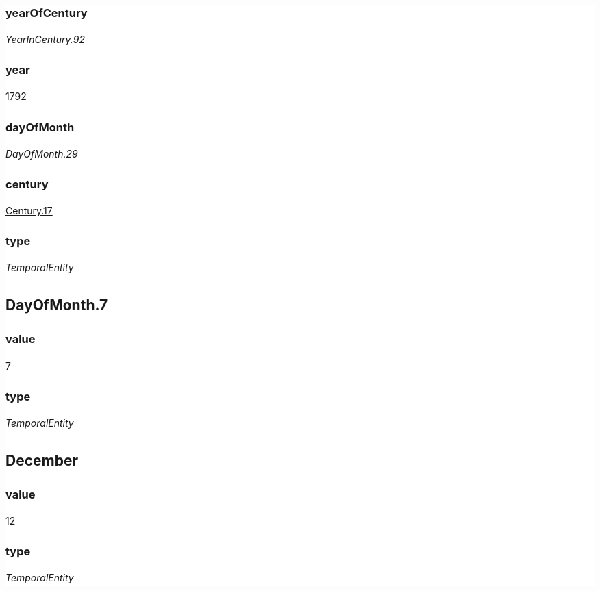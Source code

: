 ### yearOfCentury


*YearInCentury.92*

### year


1792

### dayOfMonth


*DayOfMonth.29*

### century


[Century.17](#Century.17)

### type


*TemporalEntity*

## DayOfMonth.7

### value


7

### type


*TemporalEntity*

## December

### value


12

### type


*TemporalEntity*